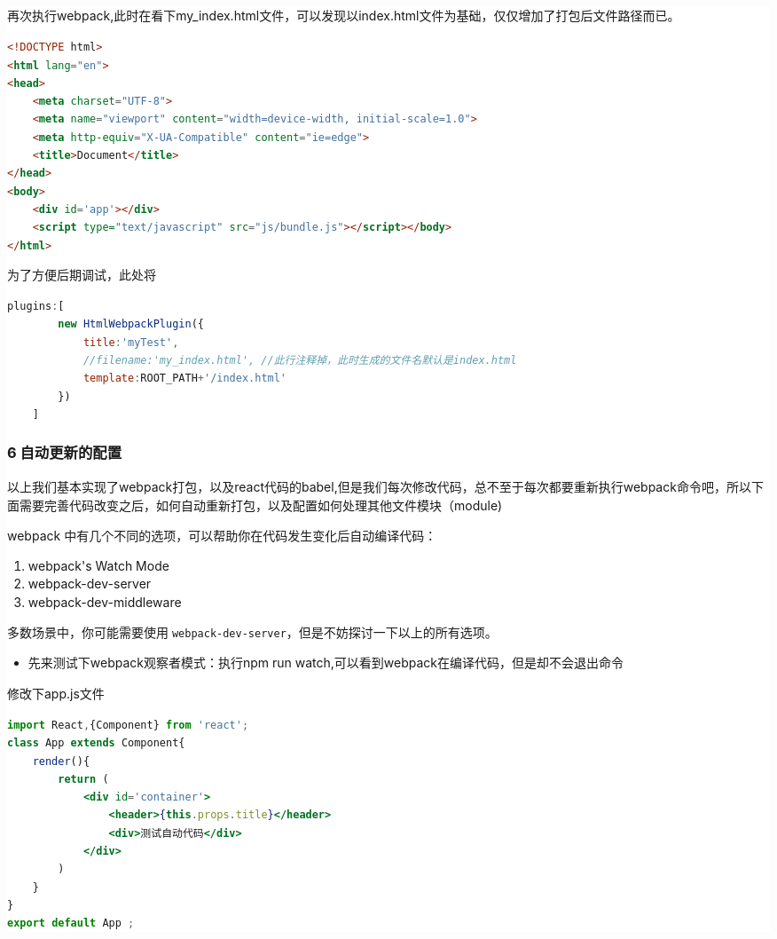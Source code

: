 再次执行webpack,此时在看下my_index.html文件，可以发现以index.html文件为基础，仅仅增加了打包后文件路径而已。

```html
<!DOCTYPE html>
<html lang="en">
<head>
    <meta charset="UTF-8">
    <meta name="viewport" content="width=device-width, initial-scale=1.0">
    <meta http-equiv="X-UA-Compatible" content="ie=edge">
    <title>Document</title>
</head>
<body>
    <div id='app'></div>
	<script type="text/javascript" src="js/bundle.js"></script></body>
</html>
```

为了方便后期调试，此处将

```javascript
plugins:[
        new HtmlWebpackPlugin({
            title:'myTest',
            //filename:'my_index.html', //此行注释掉，此时生成的文件名默认是index.html
            template:ROOT_PATH+'/index.html'
        })
    ]
```

### 6 自动更新的配置

以上我们基本实现了webpack打包，以及react代码的babel,但是我们每次修改代码，总不至于每次都要重新执行webpack命令吧，所以下面需要完善代码改变之后，如何自动重新打包，以及配置如何处理其他文件模块（module)

webpack 中有几个不同的选项，可以帮助你在代码发生变化后自动编译代码：

1. webpack's Watch Mode
2. webpack-dev-server
3. webpack-dev-middleware

多数场景中，你可能需要使用 `webpack-dev-server`，但是不妨探讨一下以上的所有选项。

* 先来测试下webpack观察者模式：执行npm run watch,可以看到webpack在编译代码，但是却不会退出命令

修改下app.js文件

```jsx
import React,{Component} from 'react';
class App extends Component{
    render(){
        return (
            <div id='container'>
                <header>{this.props.title}</header>
                <div>测试自动代码</div>
            </div>
        )
    }
}
export default App ;
```
